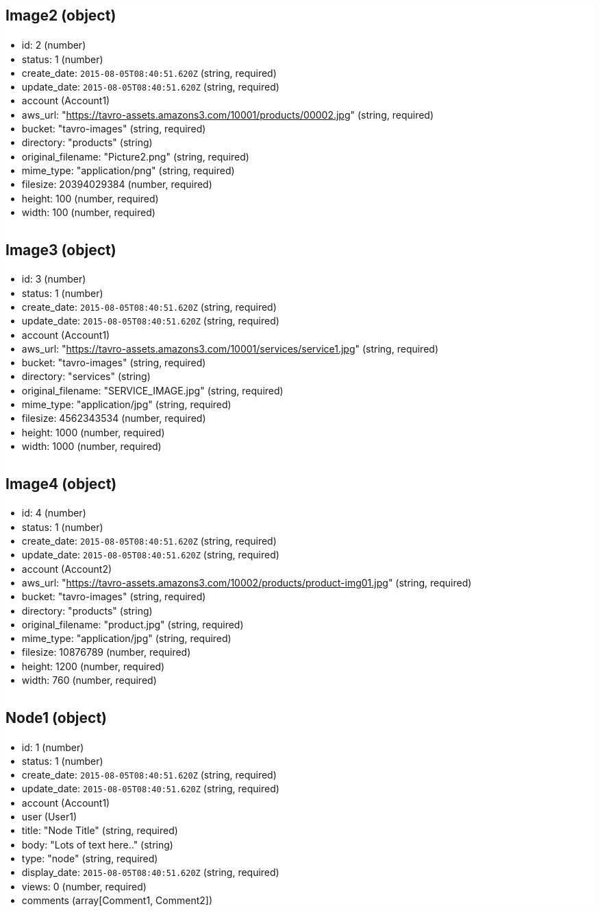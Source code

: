 
## Image2 (object)
+ id: 2 (number)
+ status: 1 (number)
+ create_date: `2015-08-05T08:40:51.620Z` (string, required)
+ update_date: `2015-08-05T08:40:51.620Z` (string, required)
+ account (Account1)
+ aws_url: "https://tavro-assets.amazons3.com/10001/products/00002.jpg" (string, required)
+ bucket: "tavro-images" (string, required)
+ directory: "products" (string)
+ original_filename: "Picture2.png" (string, required)
+ mime_type: "application/png" (string, required)
+ filesize: 20394029384 (number, required)
+ height: 100 (number, required)
+ width: 100 (number, required)

## Image3 (object)
+ id: 3 (number)
+ status: 1 (number)
+ create_date: `2015-08-05T08:40:51.620Z` (string, required)
+ update_date: `2015-08-05T08:40:51.620Z` (string, required)
+ account (Account1)
+ aws_url: "https://tavro-assets.amazons3.com/10001/services/service1.jpg" (string, required)
+ bucket: "tavro-images" (string, required)
+ directory: "services" (string)
+ original_filename: "SERVICE_IMAGE.jpg" (string, required)
+ mime_type: "application/jpg" (string, required)
+ filesize: 4562343534 (number, required)
+ height: 1000 (number, required)
+ width: 1000 (number, required)

## Image4 (object)
+ id: 4 (number)
+ status: 1 (number)
+ create_date: `2015-08-05T08:40:51.620Z` (string, required)
+ update_date: `2015-08-05T08:40:51.620Z` (string, required)
+ account (Account2)
+ aws_url: "https://tavro-assets.amazons3.com/10002/products/product-img01.jpg" (string, required)
+ bucket: "tavro-images" (string, required)
+ directory: "products" (string)
+ original_filename: "product.jpg" (string, required)
+ mime_type: "application/jpg" (string, required)
+ filesize: 10876789 (number, required)
+ height: 1200 (number, required)
+ width: 760 (number, required)

## Node1 (object)
+ id: 1 (number)
+ status: 1 (number)
+ create_date: `2015-08-05T08:40:51.620Z` (string, required)
+ update_date: `2015-08-05T08:40:51.620Z` (string, required)
+ account (Account1)
+ user (User1)
+ title: "Node Title" (string, required)
+ body: "Lots of text here.." (string)
+ type: "node" (string, required)
+ display_date: `2015-08-05T08:40:51.620Z` (string, required)
+ views: 0 (number, required)
+ comments (array[Comment1, Comment2])

